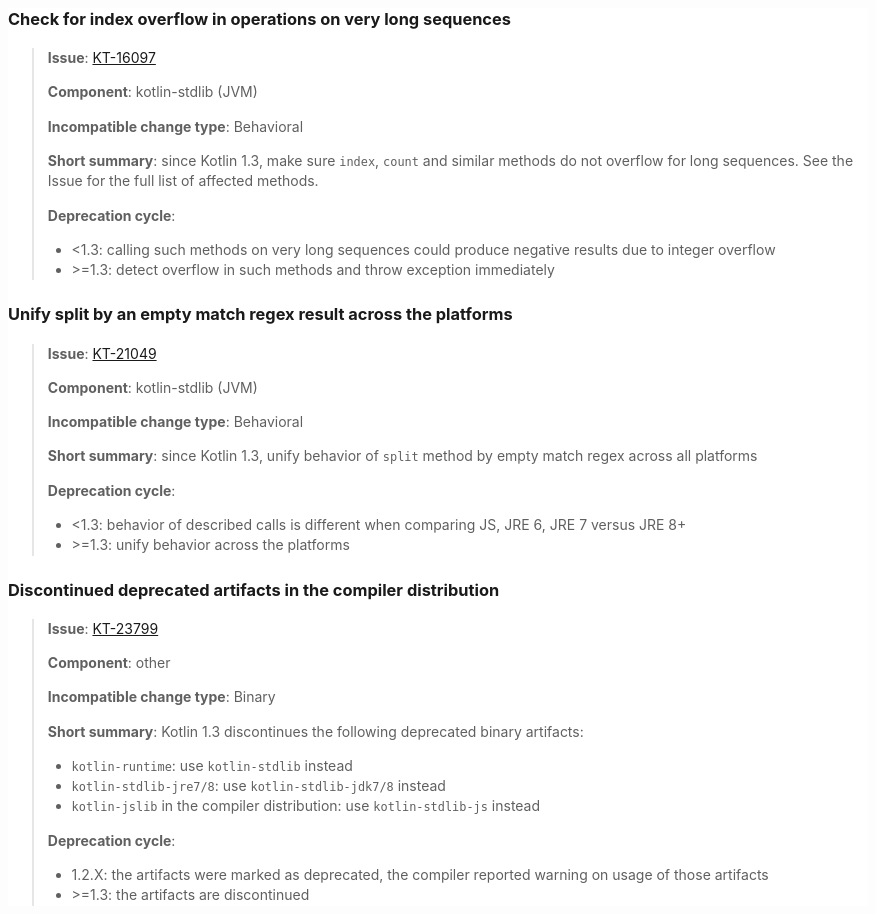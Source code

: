 ### Check for index overflow in operations on very long sequences

> **Issue**: [KT-16097](https://youtrack.jetbrains.com/issue/KT-16097)
>
> **Component**: kotlin-stdlib (JVM)
>
> **Incompatible change type**: Behavioral
>
> **Short summary**: since Kotlin 1.3, make sure `index`, `count` and similar methods do not overflow for long sequences. See the Issue for the full list of affected methods. 
>
> **Deprecation cycle**:
>
> - <1.3: calling such methods on very long sequences could produce negative results due to integer overflow 
> - \>=1.3: detect overflow in such methods and throw exception immediately

### Unify split by an empty match regex result across the platforms

> **Issue**: [KT-21049](https://youtrack.jetbrains.com/issue/KT-21049)
>
> **Component**: kotlin-stdlib (JVM)
>
> **Incompatible change type**: Behavioral
>
> **Short summary**: since Kotlin 1.3, unify behavior of `split` method by empty match regex across all platforms 
>
> **Deprecation cycle**:
>
> - <1.3: behavior of described calls is different when comparing JS, JRE 6, JRE 7 versus JRE 8+
> - \>=1.3: unify behavior across the platforms

### Discontinued deprecated artifacts in the compiler distribution

> **Issue**: [KT-23799](https://youtrack.jetbrains.com/issue/KT-23799)
>
> **Component**: other
>
> **Incompatible change type**: Binary
>
> **Short summary**: Kotlin 1.3 discontinues the following deprecated binary artifacts:
> - `kotlin-runtime`: use `kotlin-stdlib` instead
> - `kotlin-stdlib-jre7/8`: use `kotlin-stdlib-jdk7/8` instead
> - `kotlin-jslib` in the compiler distribution: use `kotlin-stdlib-js` instead
>
> **Deprecation cycle**:
>
> - 1.2.X: the artifacts were marked as deprecated, the compiler reported warning on usage of those artifacts
> - \>=1.3: the artifacts are discontinued

